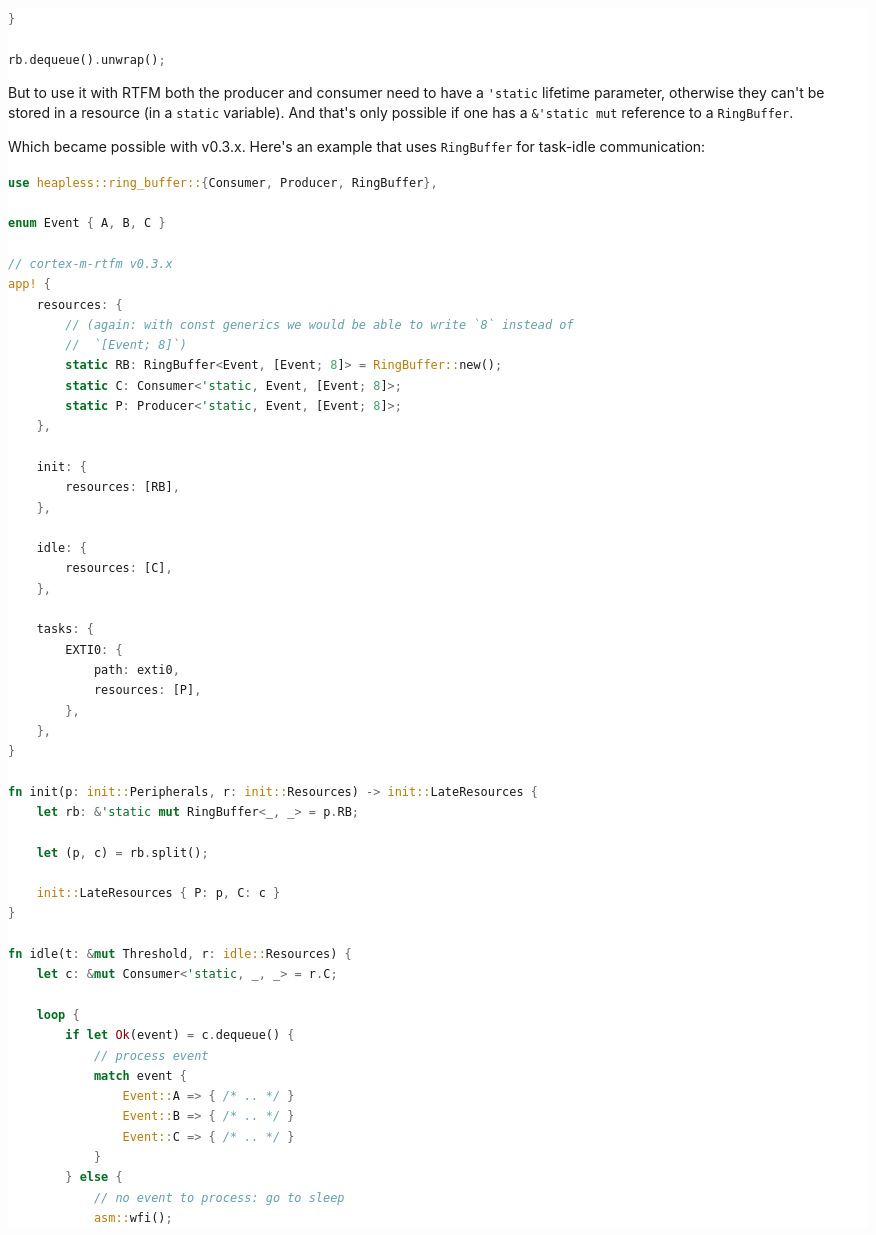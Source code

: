 ``` rust
}

rb.dequeue().unwrap();
```

But to use it with RTFM both the producer and consumer need to have a `'static` lifetime parameter,
otherwise they can't be stored in a resource (in a `static` variable). And that's only possible if
one has a `&'static mut` reference to a `RingBuffer`.

Which became possible with v0.3.x. Here's an example that uses `RingBuffer` for task-idle
communication:
``` rust
use heapless::ring_buffer::{Consumer, Producer, RingBuffer},

enum Event { A, B, C }

// cortex-m-rtfm v0.3.x
app! {
    resources: {
        // (again: with const generics we would be able to write `8` instead of
        //  `[Event; 8]`)
        static RB: RingBuffer<Event, [Event; 8]> = RingBuffer::new();
        static C: Consumer<'static, Event, [Event; 8]>;
        static P: Producer<'static, Event, [Event; 8]>;
    },

    init: {
        resources: [RB],
    },

    idle: {
        resources: [C],
    },

    tasks: {
        EXTI0: {
            path: exti0,
            resources: [P],
        },
    },
}

fn init(p: init::Peripherals, r: init::Resources) -> init::LateResources {
    let rb: &'static mut RingBuffer<_, _> = p.RB;

    let (p, c) = rb.split();

    init::LateResources { P: p, C: c }
}

fn idle(t: &mut Threshold, r: idle::Resources) {
    let c: &mut Consumer<'static, _, _> = r.C;

    loop {
        if let Ok(event) = c.dequeue() {
            // process event
            match event {
                Event::A => { /* .. */ }
                Event::B => { /* .. */ }
                Event::C => { /* .. */ }
            }
        } else {
            // no event to process: go to sleep
            asm::wfi();
```

[brave-new-io]: /brave-new-io
[out]: https://docs.rs/cortex-m-rtfm/~0.3.1
[^1]: e.g. can't afford the possibility of the abort that an OOM condition triggers
[implementation]: https://docs.rs/heapless/0.2.1/heapless/ring_buffer/struct.RingBuffer.html
[`heapless`]: https://docs.rs/heapless
[parameter]: https://docs.rs/heapless/0.2.1/heapless/ring_buffer/struct.RingBuffer.html#method.split
[`singleton!`]: https://docs.rs/cortex-m/0.4.2/cortex_m/macro.singleton.html
[Iban Eguia]: https://github.com/Razican
[Aaron Turon]: https://github.com/aturon
[Geoff Cant]: https://github.com/archaelus
[Harrison Chin]: http://www.harrisonchin.com/
[Brandon Edens]: https://github.com/brandonedens
[whitequark]: https://github.com/whitequark
[James Munns]: https://jamesmunns.com/
[Fredrik Lundström]: https://github.com/flundstrom2
[Kjetil Kjeka]: https://github.com/kjetilkjeka
[Alexander Payne]: https://myrrlyn.net/
[Dietrich Ayala]: https://metafluff.com/
[Kenneth Keiter]: http://kenkeiter.com/
[reddit]: https://www.reddit.com/r/rust/comments/7s81h1/eir_real_time_for_the_masses_v030_safe_static_mut/
[Patreon]: https://www.patreon.com/japaric
[twitter]: https://twitter.com/japaric_io